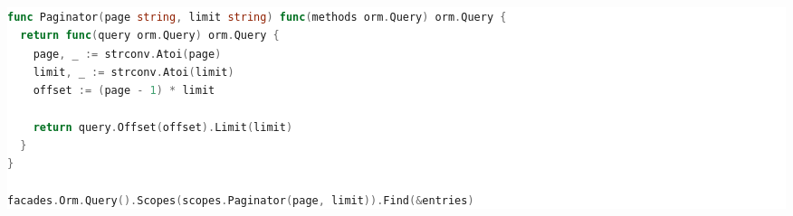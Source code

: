 ```go
func Paginator(page string, limit string) func(methods orm.Query) orm.Query {
  return func(query orm.Query) orm.Query {
    page, _ := strconv.Atoi(page)
    limit, _ := strconv.Atoi(limit)
    offset := (page - 1) * limit

    return query.Offset(offset).Limit(limit)
  }
}

facades.Orm.Query().Scopes(scopes.Paginator(page, limit)).Find(&entries)
```
